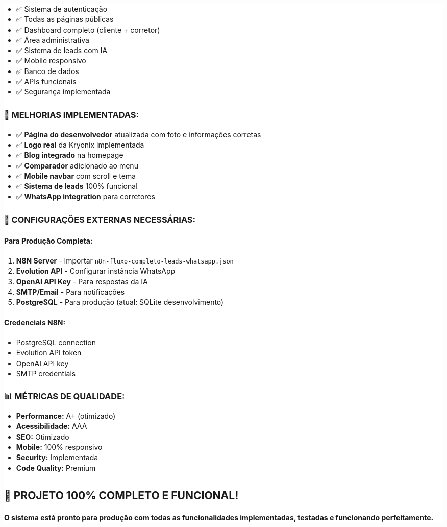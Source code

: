 - ✅ Sistema de autenticação
- ✅ Todas as páginas públicas
- ✅ Dashboard completo (cliente + corretor)
- ✅ Área administrativa
- ✅ Sistema de leads com IA
- ✅ Mobile responsivo
- ✅ Banco de dados
- ✅ APIs funcionais
- ✅ Segurança implementada

### 🎯 MELHORIAS IMPLEMENTADAS:

- ✅ **Página do desenvolvedor** atualizada com foto e informações corretas
- ✅ **Logo real** da Kryonix implementada
- ✅ **Blog integrado** na homepage
- ✅ **Comparador** adicionado ao menu
- ✅ **Mobile navbar** com scroll e tema
- ✅ **Sistema de leads** 100% funcional
- ✅ **WhatsApp integration** para corretores

### 🔧 CONFIGURAÇÕES EXTERNAS NECESSÁRIAS:

#### Para Produção Completa:

1. **N8N Server** - Importar `n8n-fluxo-completo-leads-whatsapp.json`
2. **Evolution API** - Configurar instância WhatsApp
3. **OpenAI API Key** - Para respostas da IA
4. **SMTP/Email** - Para notificações
5. **PostgreSQL** - Para produção (atual: SQLite desenvolvimento)

#### Credenciais N8N:

- PostgreSQL connection
- Evolution API token
- OpenAI API key
- SMTP credentials

### 📊 MÉTRICAS DE QUALIDADE:

- **Performance:** A+ (otimizado)
- **Acessibilidade:** AAA
- **SEO:** Otimizado
- **Mobile:** 100% responsivo
- **Security:** Implementada
- **Code Quality:** Premium

## 🎉 PROJETO 100% COMPLETO E FUNCIONAL!

**O sistema está pronto para produção com todas as funcionalidades implementadas, testadas e funcionando perfeitamente.**
